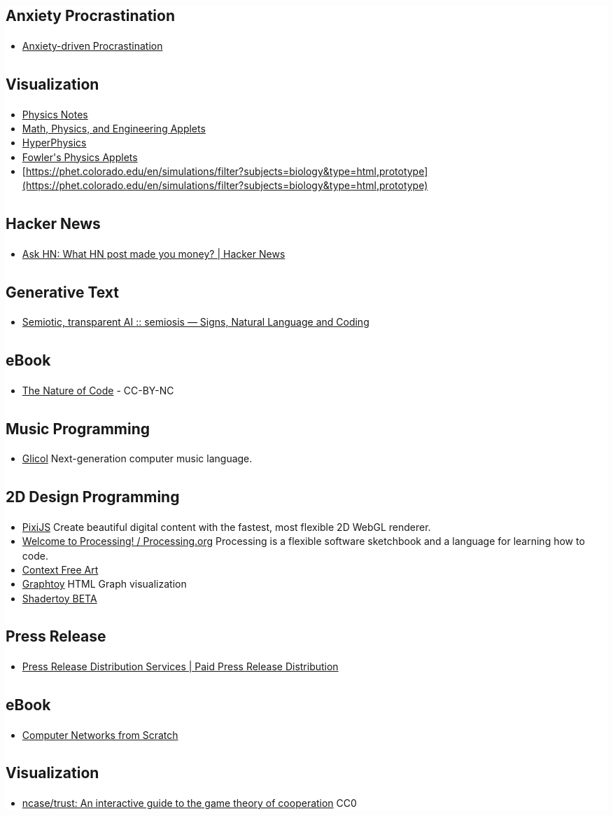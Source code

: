 ## Anxiety Procrastination
- [Anxiety-driven Procrastination](https://embed.kumu.io/1feca726268dbbda0f905fb7be844e5e#anxiety-driven-procrastination)

## Visualization
* [Physics Notes](https://landgreen.github.io/physics/index.html)
* [Math, Physics, and Engineering Applets](http://www.falstad.com/mathphysics.html)
* [HyperPhysics](http://hyperphysics.phy-astr.gsu.edu/hbase/hframe.html)
* [Fowler's Physics Applets](http://galileoandeinstein.physics.virginia.edu/more_stuff/Applets/home.html)
* [https://phet.colorado.edu/en/simulations/filter?subjects=biology&type=html,prototype](https://phet.colorado.edu/en/simulations/filter?subjects=biology&type=html,prototype)

## Hacker News
* [Ask HN: What HN post made you money? | Hacker News](https://news.ycombinator.com/item?id=32341922)

## Generative Text
* [Semiotic, transparent AI :: semiosis — Signs, Natural Language and Coding](https://semiosis.github.io/about/)

## eBook
- [The Nature of Code](https://natureofcode.com/book/) - CC-BY-NC

## Music Programming
- [Glicol](https://glicol.org/) Next-generation computer music language.

## 2D Design Programming
- [PixiJS](https://pixijs.com/) Create beautiful digital content with the fastest, most flexible 2D WebGL renderer.
- [Welcome to Processing! / Processing.org](https://processing.org/) Processing is a flexible software sketchbook and a language for learning how to code.
- [Context Free Art](https://www.contextfreeart.org/)
- [Graphtoy](https://graphtoy.com/) HTML Graph visualization
- [Shadertoy BETA](https://www.shadertoy.com/)

## Press Release
- [Press Release Distribution Services | Paid Press Release Distribution](https://www.issuewire.com/)

## eBook
- [Computer Networks from Scratch](https://www.networksfromscratch.com/)

## Visualization
- [ncase/trust: An interactive guide to the game theory of cooperation](https://github.com/ncase/trust) CC0
